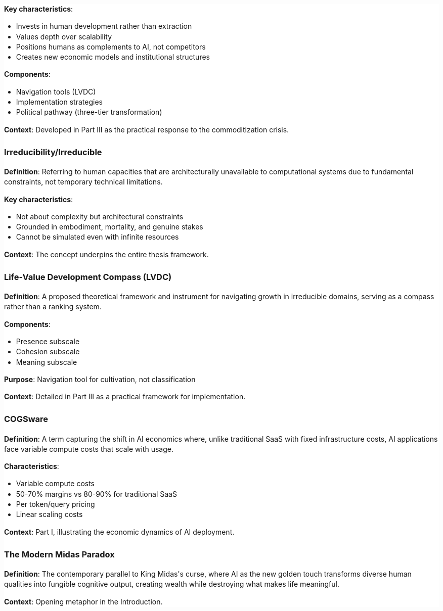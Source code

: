 **Key characteristics**:
- Invests in human development rather than extraction
- Values depth over scalability
- Positions humans as complements to AI, not competitors
- Creates new economic models and institutional structures

**Components**:
- Navigation tools (LVDC)
- Implementation strategies
- Political pathway (three-tier transformation)

**Context**: Developed in Part III as the practical response to the commoditization crisis.

### Irreducibility/Irreducible
**Definition**: Referring to human capacities that are architecturally unavailable to computational systems due to fundamental constraints, not temporary technical limitations.

**Key characteristics**:
- Not about complexity but architectural constraints
- Grounded in embodiment, mortality, and genuine stakes
- Cannot be simulated even with infinite resources

**Context**: The concept underpins the entire thesis framework.

### Life-Value Development Compass (LVDC)
**Definition**: A proposed theoretical framework and instrument for navigating growth in irreducible domains, serving as a compass rather than a ranking system.

**Components**:
- Presence subscale
- Cohesion subscale
- Meaning subscale

**Purpose**: Navigation tool for cultivation, not classification

**Context**: Detailed in Part III as a practical framework for implementation.

### COGSware
**Definition**: A term capturing the shift in AI economics where, unlike traditional SaaS with fixed infrastructure costs, AI applications face variable compute costs that scale with usage.

**Characteristics**:
- Variable compute costs
- 50-70% margins vs 80-90% for traditional SaaS
- Per token/query pricing
- Linear scaling costs

**Context**: Part I, illustrating the economic dynamics of AI deployment.

### The Modern Midas Paradox
**Definition**: The contemporary parallel to King Midas's curse, where AI as the new golden touch transforms diverse human qualities into fungible cognitive output, creating wealth while destroying what makes life meaningful.

**Context**: Opening metaphor in the Introduction.
